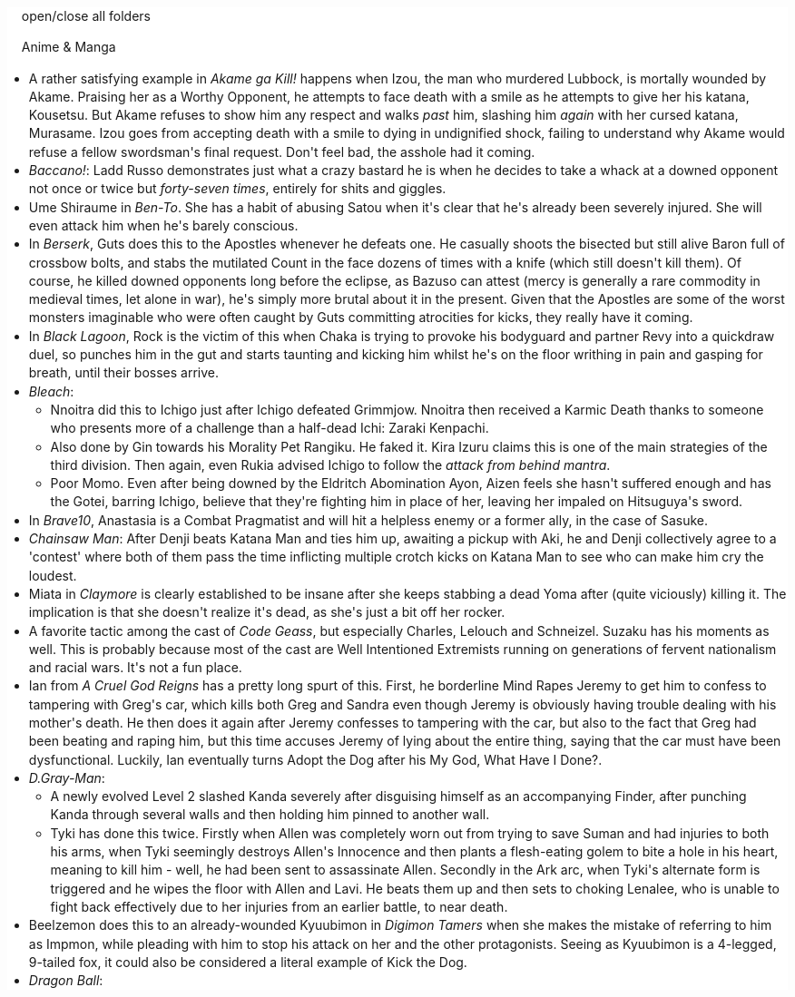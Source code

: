     open/close all folders 

    Anime & Manga 

-   A rather satisfying example in _Akame ga Kill!_ happens when Izou, the man who murdered Lubbock, is mortally wounded by Akame. Praising her as a Worthy Opponent, he attempts to face death with a smile as he attempts to give her his katana, Kousetsu. But Akame refuses to show him any respect and walks _past_ him, slashing him _again_ with her cursed katana, Murasame. Izou goes from accepting death with a smile to dying in undignified shock, failing to understand why Akame would refuse a fellow swordsman's final request. Don't feel bad, the asshole had it coming.
-   _Baccano!_: Ladd Russo demonstrates just what a crazy bastard he is when he decides to take a whack at a downed opponent not once or twice but _forty-seven times_, entirely for shits and giggles.
-   Ume Shiraume in _Ben-To_. She has a habit of abusing Satou when it's clear that he's already been severely injured. She will even attack him when he's barely conscious.
-   In _Berserk_, Guts does this to the Apostles whenever he defeats one. He casually shoots the bisected but still alive Baron full of crossbow bolts, and stabs the mutilated Count in the face dozens of times with a knife (which still doesn't kill them). Of course, he killed downed opponents long before the eclipse, as Bazuso can attest (mercy is generally a rare commodity in medieval times, let alone in war), he's simply more brutal about it in the present. Given that the Apostles are some of the worst monsters imaginable who were often caught by Guts committing atrocities for kicks, they really have it coming.
-   In _Black Lagoon_, Rock is the victim of this when Chaka is trying to provoke his bodyguard and partner Revy into a quickdraw duel, so punches him in the gut and starts taunting and kicking him whilst he's on the floor writhing in pain and gasping for breath, until their bosses arrive.
-   _Bleach_:
    -   Nnoitra did this to Ichigo just after Ichigo defeated Grimmjow. Nnoitra then received a Karmic Death thanks to someone who presents more of a challenge than a half-dead Ichi: Zaraki Kenpachi.
    -   Also done by Gin towards his Morality Pet Rangiku. He faked it. Kira Izuru claims this is one of the main strategies of the third division. Then again, even Rukia advised Ichigo to follow the _attack from behind mantra_.
    -   Poor Momo. Even after being downed by the Eldritch Abomination Ayon, Aizen feels she hasn't suffered enough and has the Gotei, barring Ichigo, believe that they're fighting him in place of her, leaving her impaled on Hitsuguya's sword.
-   In _Brave10_, Anastasia is a Combat Pragmatist and will hit a helpless enemy or a former ally, in the case of Sasuke.
-   _Chainsaw Man_: After Denji beats Katana Man and ties him up, awaiting a pickup with Aki, he and Denji collectively agree to a 'contest' where both of them pass the time inflicting multiple crotch kicks on Katana Man to see who can make him cry the loudest.
-   Miata in _Claymore_ is clearly established to be insane after she keeps stabbing a dead Yoma after (quite viciously) killing it. The implication is that she doesn't realize it's dead, as she's just a bit off her rocker.
-   A favorite tactic among the cast of _Code Geass_, but especially Charles, Lelouch and Schneizel. Suzaku has his moments as well. This is probably because most of the cast are Well Intentioned Extremists running on generations of fervent nationalism and racial wars. It's not a fun place.
-   Ian from _A Cruel God Reigns_ has a pretty long spurt of this. First, he borderline Mind Rapes Jeremy to get him to confess to tampering with Greg's car, which kills both Greg and Sandra even though Jeremy is obviously having trouble dealing with his mother's death. He then does it again after Jeremy confesses to tampering with the car, but also to the fact that Greg had been beating and raping him, but this time accuses Jeremy of lying about the entire thing, saying that the car must have been dysfunctional. Luckily, Ian eventually turns Adopt the Dog after his My God, What Have I Done?.
-   _D.Gray-Man_:
    -   A newly evolved Level 2 slashed Kanda severely after disguising himself as an accompanying Finder, after punching Kanda through several walls and then holding him pinned to another wall.
    -   Tyki has done this twice. Firstly when Allen was completely worn out from trying to save Suman and had injuries to both his arms, when Tyki seemingly destroys Allen's Innocence and then plants a flesh-eating golem to bite a hole in his heart, meaning to kill him - well, he had been sent to assassinate Allen. Secondly in the Ark arc, when Tyki's alternate form is triggered and he wipes the floor with Allen and Lavi. He beats them up and then sets to choking Lenalee, who is unable to fight back effectively due to her injuries from an earlier battle, to near death.
-   Beelzemon does this to an already-wounded Kyuubimon in _Digimon Tamers_ when she makes the mistake of referring to him as Impmon, while pleading with him to stop his attack on her and the other protagonists. Seeing as Kyuubimon is a 4-legged, 9-tailed fox, it could also be considered a literal example of Kick the Dog.
-   _Dragon Ball_: